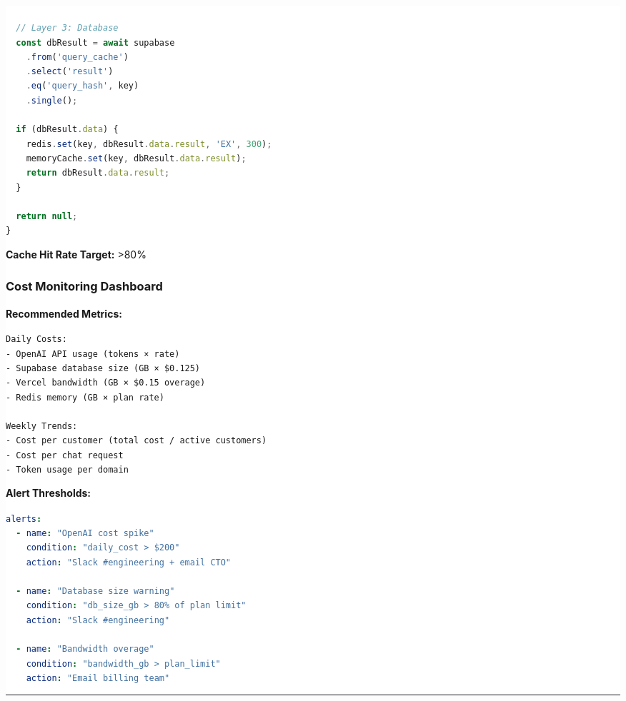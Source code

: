 ```typescript

  // Layer 3: Database
  const dbResult = await supabase
    .from('query_cache')
    .select('result')
    .eq('query_hash', key)
    .single();

  if (dbResult.data) {
    redis.set(key, dbResult.data.result, 'EX', 300);
    memoryCache.set(key, dbResult.data.result);
    return dbResult.data.result;
  }

  return null;
}
```

**Cache Hit Rate Target:** >80%

### Cost Monitoring Dashboard

**Recommended Metrics:**
```
Daily Costs:
- OpenAI API usage (tokens × rate)
- Supabase database size (GB × $0.125)
- Vercel bandwidth (GB × $0.15 overage)
- Redis memory (GB × plan rate)

Weekly Trends:
- Cost per customer (total cost / active customers)
- Cost per chat request
- Token usage per domain
```

**Alert Thresholds:**
```yaml
alerts:
  - name: "OpenAI cost spike"
    condition: "daily_cost > $200"
    action: "Slack #engineering + email CTO"

  - name: "Database size warning"
    condition: "db_size_gb > 80% of plan limit"
    action: "Slack #engineering"

  - name: "Bandwidth overage"
    condition: "bandwidth_gb > plan_limit"
    action: "Email billing team"
```

---
